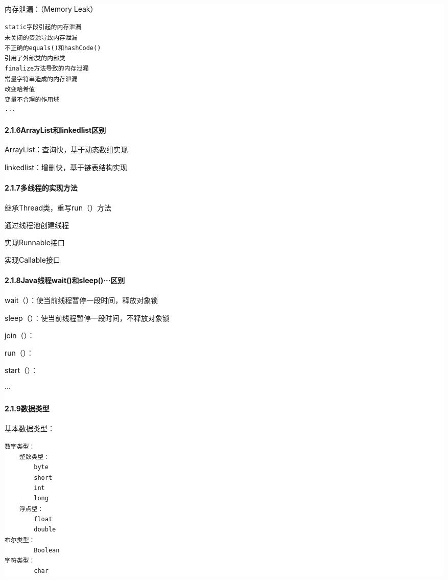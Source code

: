 内存泄漏：（Memory Leak）

```xml
static字段引起的内存泄漏
未关闭的资源导致内存泄漏
不正确的equals()和hashCode()
引用了外部类的内部类
finalize方法导致的内存泄漏
常量字符串造成的内存泄漏
改变哈希值
变量不合理的作用域
···
```

#### 2.1.6ArrayList和linkedlist区别

ArrayList：查询快，基于动态数组实现

linkedlist：增删快，基于链表结构实现

#### 2.1.7多线程的实现方法

继承Thread类，重写run（）方法

通过线程池创建线程

实现Runnable接口

实现Callable接口

#### 2.1.8Java线程wait()和sleep()···区别

wait（）：使当前线程暂停一段时间，释放对象锁

sleep（）：使当前线程暂停一段时间，不释放对象锁

join（）：

run（）：

start（）：

···

#### 2.1.9数据类型

基本数据类型：

```xml
数字类型：
	整数类型：
		byte
		short
		int
		long
	浮点型：
		float
		double
布尔类型：
		Boolean
字符类型：
		char
```
